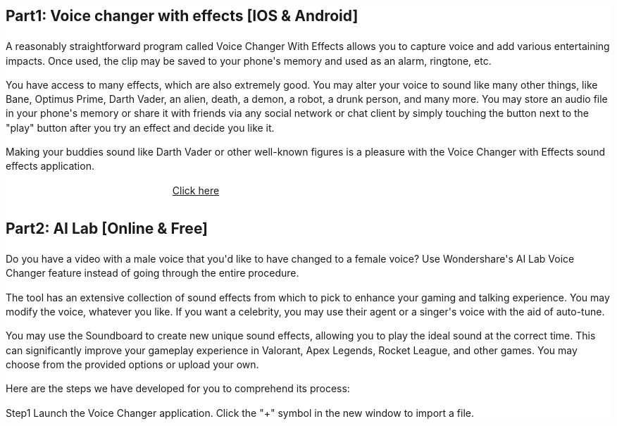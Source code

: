 



## Part1: Voice changer with effects \[IOS & Android\]

A reasonably straightforward program called Voice Changer With Effects allows you to capture voice and add various entertaining impacts. Once used, the clip may be saved to your phone's memory and used as an alarm, ringtone, etc.

You have access to many effects, which are also extremely good. You may alter your voice to sound like many other things, like Bane, Optimus Prime, Darth Vader, an alien, death, a demon, a robot, a drunk person, and many more. You may store an audio file in your phone's memory or share it with friends via any social network or chat client by simply touching the button next to the "play" button after you try an effect and decide you like it.

Making your buddies sound like Darth Vader or other well-known figures is a pleasure with the Voice Changer with Effects sound effects application.






<span id="1834906">
					<video width="864" height="864" style="cursor:pointer"
           poster="//a.impactradius-go.com/display-clicktoplayimage/1834906.png"
           onclick="if(!this.playClicked){this.play();this.setAttribute('controls',true);this.playClicked=true;}">
	   <source src="//a.impactradius-go.com/display-ad/16836-1834906">
	   <img src="//a.impactradius-go.com/display-clicktoplayimage/1834906.png" style="border: none; height: 100%; width: 100%; object-fit: contain">
	</video>
	<div style="width:540px;text-align:center"><a href="javascript:window.open(decodeURIComponent('https%3A%2F%2F25home.pxf.io%2Fc%2F5597632%2F1834906%2F16836'), '_blank');void(0);">Click here</a></div>
</span>
<img height="0" width="0" src="https://imp.pxf.io/i/5597632/1834906/16836" style="position:absolute;visibility:hidden;" border="0" />





## Part2: AI Lab \[Online & Free\]

Do you have a video with a male voice that you'd like to have changed to a female voice? Use Wondershare's AI Lab Voice Changer feature instead of going through the entire procedure.

The tool has an extensive collection of sound effects from which to pick to enhance your gaming and talking experience. You may modify the voice, whatever you like. If you want a celebrity, you may use their agent or a singer's voice with the aid of auto-tune.

You may use the Soundboard to create new unique sound effects, allowing you to play the ideal sound at the correct time. This can significantly improve your gameplay experience in Valorant, Apex Legends, Rocket League, and other games. You may choose from the provided options or upload your own.

Here are the steps we have developed for you to comprehend its process:

Step1 Launch the Voice Changer application. Click the "+" symbol in the new window to import a file.

